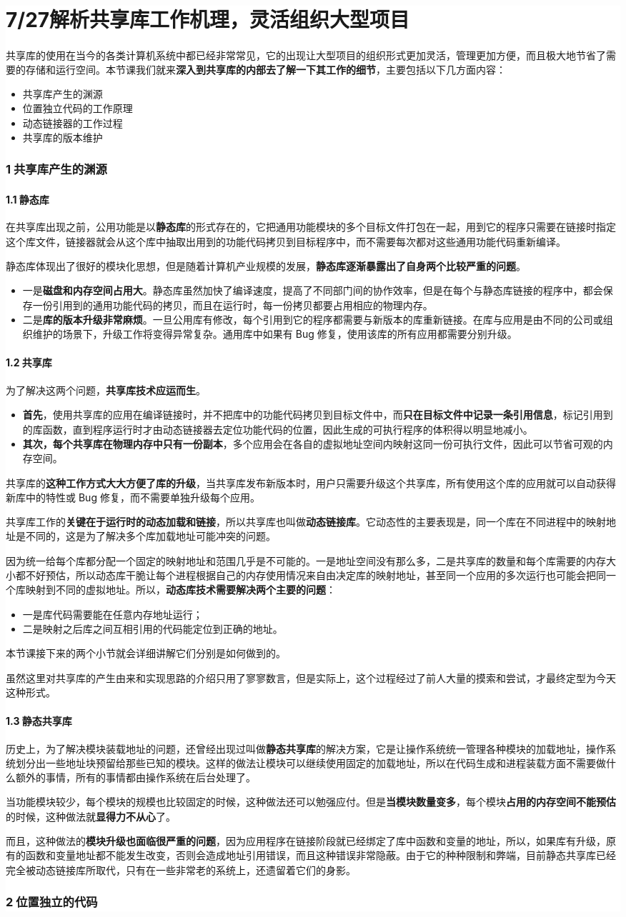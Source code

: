 # 7/27解析共享库工作机理，灵活组织大型项目

共享库的使用在当今的各类计算机系统中都已经非常常见，它的出现让大型项目的组织形式更加灵活，管理更加方便，而且极大地节省了需要的存储和运行空间。本节课我们就来**深入到共享库的内部去了解一下其工作的细节**，主要包括以下几方面内容：

- 共享库产生的渊源
- 位置独立代码的工作原理
- 动态链接器的工作过程
- 共享库的版本维护

### 1 共享库产生的渊源

#### 1.1 静态库

在共享库出现之前，公用功能是以**静态库**的形式存在的，它把通用功能模块的多个目标文件打包在一起，用到它的程序只需要在链接时指定这个库文件，链接器就会从这个库中抽取出用到的功能代码拷贝到目标程序中，而不需要每次都对这些通用功能代码重新编译。

静态库体现出了很好的模块化思想，但是随着计算机产业规模的发展，**静态库逐渐暴露出了自身两个比较严重的问题**。

- 一是**磁盘和内存空间占用大**。静态库虽然加快了编译速度，提高了不同部门间的协作效率，但是在每个与静态库链接的程序中，都会保存一份引用到的通用功能代码的拷贝，而且在运行时，每一份拷贝都要占用相应的物理内存。
- 二是**库的版本升级非常麻烦**。一旦公用库有修改，每个引用到它的程序都需要与新版本的库重新链接。在库与应用是由不同的公司或组织维护的场景下，升级工作将变得异常复杂。通用库中如果有 Bug 修复，使用该库的所有应用都需要分别升级。

#### 1.2 共享库

为了解决这两个问题，**共享库技术应运而生**。

- **首先**，使用共享库的应用在编译链接时，并不把库中的功能代码拷贝到目标文件中，而**只在目标文件中记录一条引用信息**，标记引用到的库函数，直到程序运行时才由动态链接器去定位功能代码的位置，因此生成的可执行程序的体积得以明显地减小。
- **其次，每个共享库在物理内存中只有一份副本**，多个应用会在各自的虚拟地址空间内映射这同一份可执行文件，因此可以节省可观的内存空间。

共享库的**这种工作方式大大方便了库的升级**，当共享库发布新版本时，用户只需要升级这个共享库，所有使用这个库的应用就可以自动获得新库中的特性或 Bug 修复，而不需要单独升级每个应用。

共享库工作的**关键在于运行时的动态加载和链接**，所以共享库也叫做**动态链接库**。它动态性的主要表现是，同一个库在不同进程中的映射地址是不同的，这是为了解决多个库加载地址可能冲突的问题。

因为统一给每个库都分配一个固定的映射地址和范围几乎是不可能的。一是地址空间没有那么多，二是共享库的数量和每个库需要的内存大小都不好预估，所以动态库干脆让每个进程根据自己的内存使用情况来自由决定库的映射地址，甚至同一个应用的多次运行也可能会把同一个库映射到不同的虚拟地址。所以，**动态库技术需要解决两个主要的问题**：

- 一是库代码需要能在任意内存地址运行；
- 二是映射之后库之间互相引用的代码能定位到正确的地址。

本节课接下来的两个小节就会详细讲解它们分别是如何做到的。

虽然这里对共享库的产生由来和实现思路的介绍只用了寥寥数言，但是实际上，这个过程经过了前人大量的摸索和尝试，才最终定型为今天这种形式。

#### 1.3 静态共享库

历史上，为了解决模块装载地址的问题，还曾经出现过叫做**静态共享库**的解决方案，它是让操作系统统一管理各种模块的加载地址，操作系统划分出一些地址块预留给那些已知的模块。这样的做法让模块可以继续使用固定的加载地址，所以在代码生成和进程装载方面不需要做什么额外的事情，所有的事情都由操作系统在后台处理了。

当功能模块较少，每个模块的规模也比较固定的时候，这种做法还可以勉强应付。但是**当模块数量变多**，每个模块**占用的内存空间不能预估**的时候，这种做法就**显得力不从心**了。

而且，这种做法的**模块升级也面临很严重的问题**，因为应用程序在链接阶段就已经绑定了库中函数和变量的地址，所以，如果库有升级，原有的函数和变量地址都不能发生改变，否则会造成地址引用错误，而且这种错误非常隐蔽。由于它的种种限制和弊端，目前静态共享库已经完全被动态链接库所取代，只有在一些非常老的系统上，还遗留着它们的身影。

### 2 位置独立的代码
